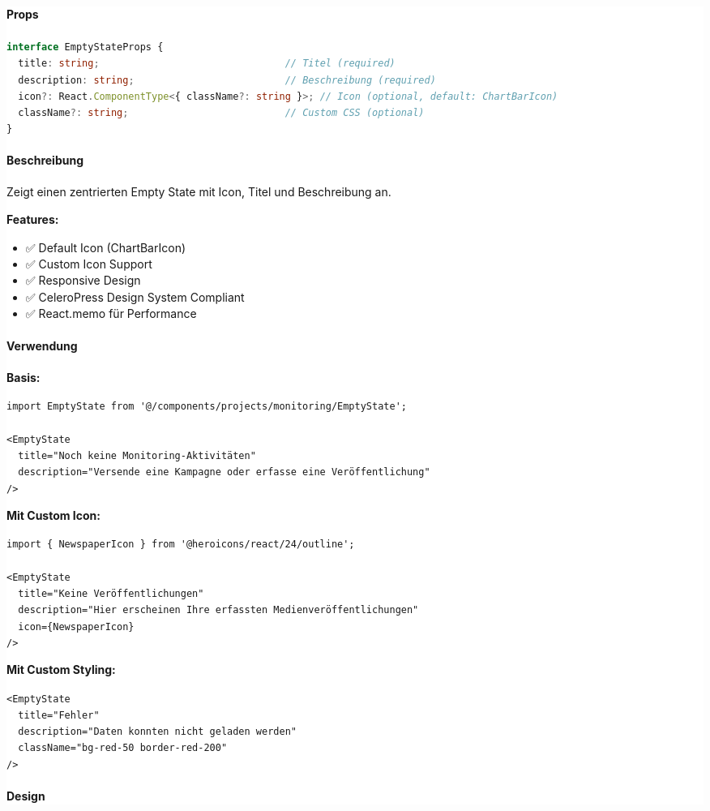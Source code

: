#### Props

```typescript
interface EmptyStateProps {
  title: string;                                // Titel (required)
  description: string;                          // Beschreibung (required)
  icon?: React.ComponentType<{ className?: string }>; // Icon (optional, default: ChartBarIcon)
  className?: string;                           // Custom CSS (optional)
}
```

#### Beschreibung

Zeigt einen zentrierten Empty State mit Icon, Titel und Beschreibung an.

**Features:**
- ✅ Default Icon (ChartBarIcon)
- ✅ Custom Icon Support
- ✅ Responsive Design
- ✅ CeleroPress Design System Compliant
- ✅ React.memo für Performance

#### Verwendung

**Basis:**
```tsx
import EmptyState from '@/components/projects/monitoring/EmptyState';

<EmptyState
  title="Noch keine Monitoring-Aktivitäten"
  description="Versende eine Kampagne oder erfasse eine Veröffentlichung"
/>
```

**Mit Custom Icon:**
```tsx
import { NewspaperIcon } from '@heroicons/react/24/outline';

<EmptyState
  title="Keine Veröffentlichungen"
  description="Hier erscheinen Ihre erfassten Medienveröffentlichungen"
  icon={NewspaperIcon}
/>
```

**Mit Custom Styling:**
```tsx
<EmptyState
  title="Fehler"
  description="Daten konnten nicht geladen werden"
  className="bg-red-50 border-red-200"
/>
```

#### Design

